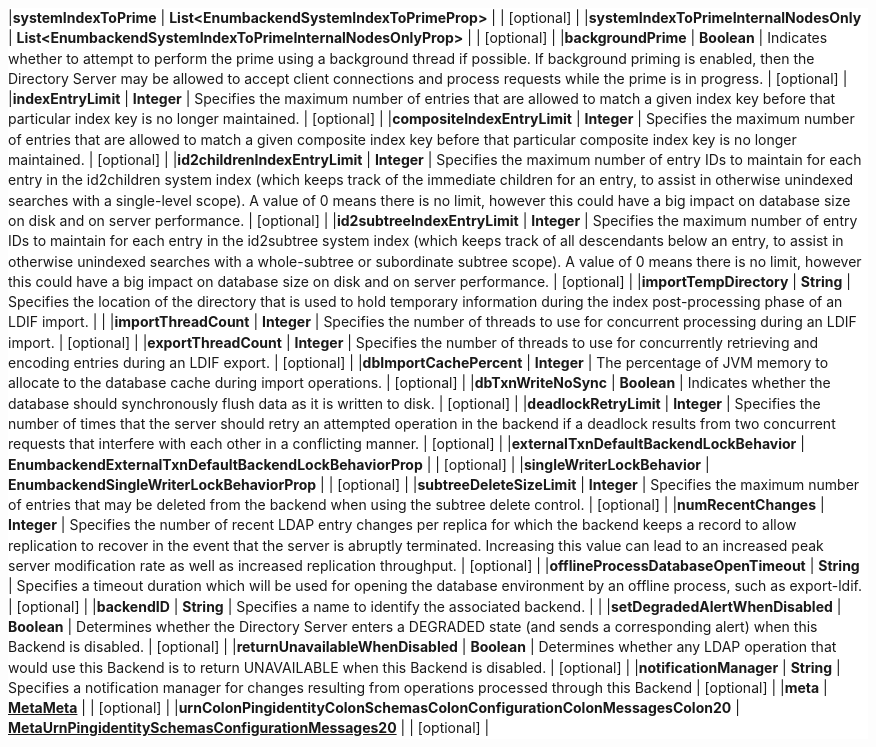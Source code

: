 |**systemIndexToPrime** | **List&lt;EnumbackendSystemIndexToPrimeProp&gt;** |  |  [optional] |
|**systemIndexToPrimeInternalNodesOnly** | **List&lt;EnumbackendSystemIndexToPrimeInternalNodesOnlyProp&gt;** |  |  [optional] |
|**backgroundPrime** | **Boolean** | Indicates whether to attempt to perform the prime using a background thread if possible. If background priming is enabled, then the Directory Server may be allowed to accept client connections and process requests while the prime is in progress. |  [optional] |
|**indexEntryLimit** | **Integer** | Specifies the maximum number of entries that are allowed to match a given index key before that particular index key is no longer maintained. |  [optional] |
|**compositeIndexEntryLimit** | **Integer** | Specifies the maximum number of entries that are allowed to match a given composite index key before that particular composite index key is no longer maintained. |  [optional] |
|**id2childrenIndexEntryLimit** | **Integer** | Specifies the maximum number of entry IDs to maintain for each entry in the id2children system index (which keeps track of the immediate children for an entry, to assist in otherwise unindexed searches with a single-level scope). A value of 0 means there is no limit, however this could have a big impact on database size on disk and on server performance. |  [optional] |
|**id2subtreeIndexEntryLimit** | **Integer** | Specifies the maximum number of entry IDs to maintain for each entry in the id2subtree system index (which keeps track of all descendants below an entry, to assist in otherwise unindexed searches with a whole-subtree or subordinate subtree scope). A value of 0 means there is no limit, however this could have a big impact on database size on disk and on server performance. |  [optional] |
|**importTempDirectory** | **String** | Specifies the location of the directory that is used to hold temporary information during the index post-processing phase of an LDIF import. |  |
|**importThreadCount** | **Integer** | Specifies the number of threads to use for concurrent processing during an LDIF import. |  [optional] |
|**exportThreadCount** | **Integer** | Specifies the number of threads to use for concurrently retrieving and encoding entries during an LDIF export. |  [optional] |
|**dbImportCachePercent** | **Integer** | The percentage of JVM memory to allocate to the database cache during import operations. |  [optional] |
|**dbTxnWriteNoSync** | **Boolean** | Indicates whether the database should synchronously flush data as it is written to disk. |  [optional] |
|**deadlockRetryLimit** | **Integer** | Specifies the number of times that the server should retry an attempted operation in the backend if a deadlock results from two concurrent requests that interfere with each other in a conflicting manner. |  [optional] |
|**externalTxnDefaultBackendLockBehavior** | **EnumbackendExternalTxnDefaultBackendLockBehaviorProp** |  |  [optional] |
|**singleWriterLockBehavior** | **EnumbackendSingleWriterLockBehaviorProp** |  |  [optional] |
|**subtreeDeleteSizeLimit** | **Integer** | Specifies the maximum number of entries that may be deleted from the backend when using the subtree delete control. |  [optional] |
|**numRecentChanges** | **Integer** | Specifies the number of recent LDAP entry changes per replica for which the backend keeps a record to allow replication to recover in the event that the server is abruptly terminated. Increasing this value can lead to an increased peak server modification rate as well as increased replication throughput. |  [optional] |
|**offlineProcessDatabaseOpenTimeout** | **String** | Specifies a timeout duration which will be used for opening the database environment by an offline process, such as export-ldif. |  [optional] |
|**backendID** | **String** | Specifies a name to identify the associated backend. |  |
|**setDegradedAlertWhenDisabled** | **Boolean** | Determines whether the Directory Server enters a DEGRADED state (and sends a corresponding alert) when this Backend is disabled. |  [optional] |
|**returnUnavailableWhenDisabled** | **Boolean** | Determines whether any LDAP operation that would use this Backend is to return UNAVAILABLE when this Backend is disabled. |  [optional] |
|**notificationManager** | **String** | Specifies a notification manager for changes resulting from operations processed through this Backend |  [optional] |
|**meta** | [**MetaMeta**](MetaMeta.md) |  |  [optional] |
|**urnColonPingidentityColonSchemasColonConfigurationColonMessagesColon20** | [**MetaUrnPingidentitySchemasConfigurationMessages20**](MetaUrnPingidentitySchemasConfigurationMessages20.md) |  |  [optional] |



